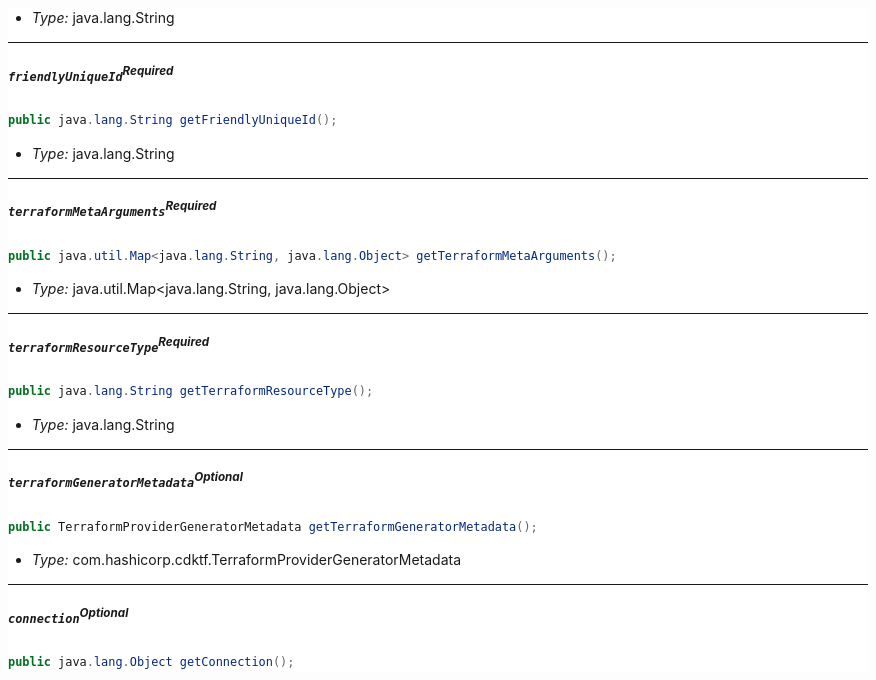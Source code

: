 - *Type:* java.lang.String

---

##### `friendlyUniqueId`<sup>Required</sup> <a name="friendlyUniqueId" id="rhizo-co-terraform-provider-oci.ocvpCluster.OcvpCluster.property.friendlyUniqueId"></a>

```java
public java.lang.String getFriendlyUniqueId();
```

- *Type:* java.lang.String

---

##### `terraformMetaArguments`<sup>Required</sup> <a name="terraformMetaArguments" id="rhizo-co-terraform-provider-oci.ocvpCluster.OcvpCluster.property.terraformMetaArguments"></a>

```java
public java.util.Map<java.lang.String, java.lang.Object> getTerraformMetaArguments();
```

- *Type:* java.util.Map<java.lang.String, java.lang.Object>

---

##### `terraformResourceType`<sup>Required</sup> <a name="terraformResourceType" id="rhizo-co-terraform-provider-oci.ocvpCluster.OcvpCluster.property.terraformResourceType"></a>

```java
public java.lang.String getTerraformResourceType();
```

- *Type:* java.lang.String

---

##### `terraformGeneratorMetadata`<sup>Optional</sup> <a name="terraformGeneratorMetadata" id="rhizo-co-terraform-provider-oci.ocvpCluster.OcvpCluster.property.terraformGeneratorMetadata"></a>

```java
public TerraformProviderGeneratorMetadata getTerraformGeneratorMetadata();
```

- *Type:* com.hashicorp.cdktf.TerraformProviderGeneratorMetadata

---

##### `connection`<sup>Optional</sup> <a name="connection" id="rhizo-co-terraform-provider-oci.ocvpCluster.OcvpCluster.property.connection"></a>

```java
public java.lang.Object getConnection();
```
